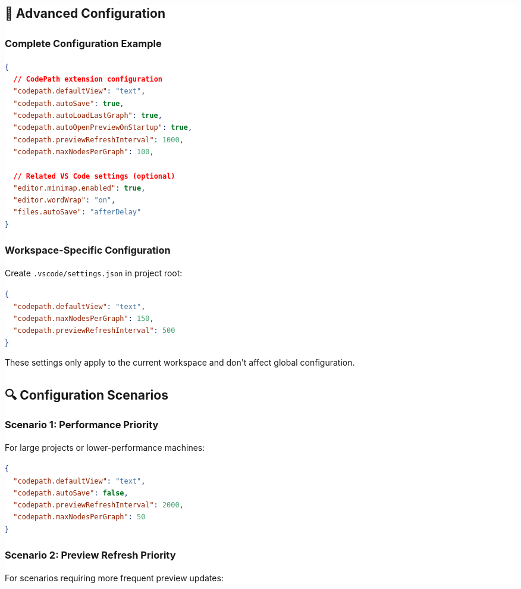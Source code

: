 ## 🎨 Advanced Configuration

### Complete Configuration Example

```json
{
  // CodePath extension configuration
  "codepath.defaultView": "text",
  "codepath.autoSave": true,
  "codepath.autoLoadLastGraph": true,
  "codepath.autoOpenPreviewOnStartup": true,
  "codepath.previewRefreshInterval": 1000,
  "codepath.maxNodesPerGraph": 100,
  
  // Related VS Code settings (optional)
  "editor.minimap.enabled": true,
  "editor.wordWrap": "on",
  "files.autoSave": "afterDelay"
}
```

### Workspace-Specific Configuration

Create `.vscode/settings.json` in project root:

```json
{
  "codepath.defaultView": "text",
  "codepath.maxNodesPerGraph": 150,
  "codepath.previewRefreshInterval": 500
}
```

These settings only apply to the current workspace and don't affect global configuration.

## 🔍 Configuration Scenarios

### Scenario 1: Performance Priority
For large projects or lower-performance machines:

```json
{
  "codepath.defaultView": "text",
  "codepath.autoSave": false,
  "codepath.previewRefreshInterval": 2000,
  "codepath.maxNodesPerGraph": 50
}
```

### Scenario 2: Preview Refresh Priority
For scenarios requiring more frequent preview updates:
